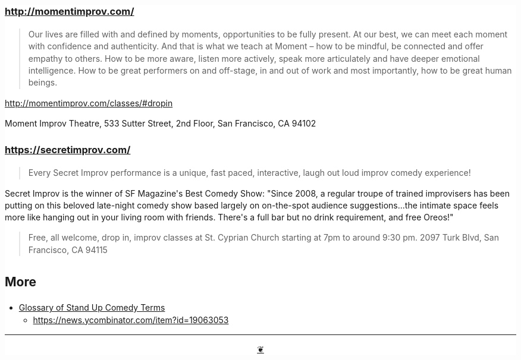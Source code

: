 ### http://momentimprov.com/

> Our lives are filled with and defined by moments, opportunities to be fully present. At our best, we can meet each moment with confidence and authenticity. And that is what we teach at Moment – how to be mindful, be connected and offer empathy to others. How to be more aware, listen more actively, speak more articulately and have deeper emotional intelligence. How to be great performers on and off-stage, in and out of work and most importantly, how to be great human beings.

http://momentimprov.com/classes/#dropin

Moment Improv Theatre, 533 Sutter Street, 2nd Floor, San Francisco, CA 94102

### https://secretimprov.com/

> Every Secret Improv performance is a unique, fast paced, interactive, laugh out loud improv comedy experience!

Secret  Improv  is the winner of  SF Magazine's  Best Comedy Show: "Since 2008, a regular troupe of trained improvisers has been putting on this beloved late-night comedy show based largely on on-the-spot audience suggestions...the intimate space feels more like hanging out in your living room with friends. There's a full bar but no drink requirement, and free Oreos!"

> Free, all welcome, drop in, improv classes at St. Cyprian Church starting at 7pm to around 9:30 pm.
2097 Turk Blvd, San Francisco, CA 94115


## More

* [Glossary of Stand Up Comedy Terms]( https://stand-upcomedy.com/glossary-of-stand-up-comedy-terms/ )
	* https://news.ycombinator.com/item?id=19063053


***

<center title="Hello! Click me to go up to the top" ><a class=aDingbat href=javascript:window.scrollTo(0,0);> ❦ </a></center>